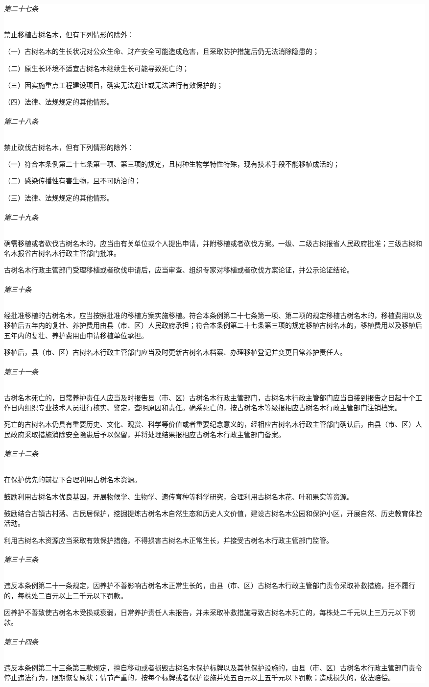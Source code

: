 ###### 第二十七条

禁止移植古树名木，但有下列情形的除外：

（一）古树名木的生长状况对公众生命、财产安全可能造成危害，且采取防护措施后仍无法消除隐患的；

（二）原生长环境不适宜古树名木继续生长可能导致死亡的；

（三）因实施重点工程建设项目，确实无法避让或无法进行有效保护的；

（四）法律、法规规定的其他情形。

###### 第二十八条

禁止砍伐古树名木，但有下列情形的除外：

（一）符合本条例第二十七条第一项、第三项的规定，且树种生物学特性特殊，现有技术手段不能移植成活的；

（二）感染传播性有害生物，且不可防治的；

（三）法律、法规规定的其他情形。

###### 第二十九条

确需移植或者砍伐古树名木的，应当由有关单位或个人提出申请，并附移植或者砍伐方案。一级、二级古树报省人民政府批准；三级古树和名木报省古树名木行政主管部门批准。

古树名木行政主管部门受理移植或者砍伐申请后，应当审查、组织专家对移植或者砍伐方案论证，并公示论证结论。

###### 第三十条

经批准移植的古树名木，应当按照批准的移植方案实施移植。符合本条例第二十七条第一项、第二项的规定移植古树名木的，移植费用以及移植后五年内的复壮、养护费用由县（市、区）人民政府承担；符合本条例第二十七条第三项的规定移植古树名木的，移植费用以及移植后五年内的复壮、养护费用由申请移植单位承担。

移植后，县（市、区）古树名木行政主管部门应当及时更新古树名木档案、办理移植登记并变更日常养护责任人。

###### 第三十一条

古树名木死亡的，日常养护责任人应当及时报告县（市、区）古树名木行政主管部门，古树名木行政主管部门应当自接到报告之日起十个工作日内组织专业技术人员进行核实、鉴定，查明原因和责任。确系死亡的，按古树名木等级报相应古树名木行政主管部门注销档案。

死亡的古树名木仍具有重要历史、文化、观赏、科学等价值或者重要纪念意义的，经相应古树名木行政主管部门确认后，由县（市、区）人民政府采取措施消除安全隐患后予以保留，并将处理结果报相应古树名木行政主管部门备案。

###### 第三十二条

在保护优先的前提下合理利用古树名木资源。

鼓励利用古树名木优良基因，开展物候学、生物学、遗传育种等科学研究，合理利用古树名木花、叶和果实等资源。

鼓励结合古镇古村落、古民居保护，挖掘提炼古树名木自然生态和历史人文价值，建设古树名木公园和保护小区，开展自然、历史教育体验活动。

利用古树名木资源应当采取有效保护措施，不得损害古树名木正常生长，并接受古树名木行政主管部门监管。

###### 第三十三条

违反本条例第二十一条规定，因养护不善影响古树名木正常生长的，由县（市、区）古树名木行政主管部门责令采取补救措施，拒不履行的，每株处二百元以上二千元以下罚款。

因养护不善致使古树名木受损或衰弱，日常养护责任人未报告，并未采取补救措施导致古树名木死亡的，每株处二千元以上三万元以下罚款。

###### 第三十四条

违反本条例第二十三条第三款规定，擅自移动或者损毁古树名木保护标牌以及其他保护设施的，由县（市、区）古树名木行政主管部门责令停止违法行为，限期恢复原状；情节严重的，按每个标牌或者保护设施并处五百元以上五千元以下罚款；造成损失的，依法赔偿。
